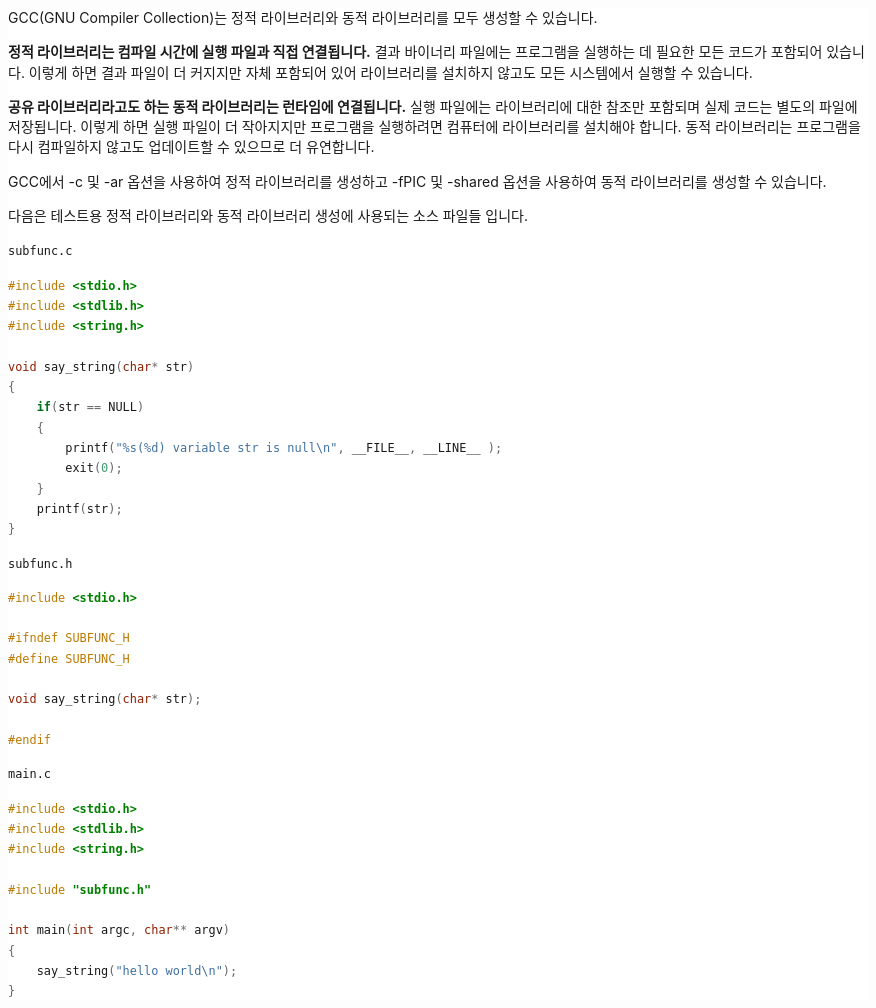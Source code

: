 GCC(GNU Compiler Collection)는 정적 라이브러리와 동적 라이브러리를 모두 생성할 수 있습니다.

**정적 라이브러리는 컴파일 시간에 실행 파일과 직접 연결됩니다.** 결과 바이너리 파일에는 프로그램을 실행하는 데 필요한 모든 코드가 포함되어 있습니다. 이렇게 하면 결과 파일이 더 커지지만 자체 포함되어 있어 라이브러리를 설치하지 않고도 모든 시스템에서 실행할 수 있습니다.

**공유 라이브러리라고도 하는 동적 라이브러리는 런타임에 연결됩니다.** 실행 파일에는 라이브러리에 대한 참조만 포함되며 실제 코드는 별도의 파일에 저장됩니다. 이렇게 하면 실행 파일이 더 작아지지만 프로그램을 실행하려면 컴퓨터에 라이브러리를 설치해야 합니다. 동적 라이브러리는 프로그램을 다시 컴파일하지 않고도 업데이트할 수 있으므로 더 유연합니다.

GCC에서 -c 및 -ar 옵션을 사용하여 정적 라이브러리를 생성하고 -fPIC 및 -shared 옵션을 사용하여 동적 라이브러리를 생성할 수 있습니다.



다음은 테스트용 정적 라이브러리와 동적 라이브러리 생성에 사용되는 소스 파일들 입니다.

`subfunc.c`

``` c
#include <stdio.h>
#include <stdlib.h>
#include <string.h>

void say_string(char* str)
{
    if(str == NULL)
    {
        printf("%s(%d) variable str is null\n", __FILE__, __LINE__ );
        exit(0);
    }
    printf(str);
}
```

`subfunc.h`

``` c
#include <stdio.h>

#ifndef SUBFUNC_H
#define SUBFUNC_H

void say_string(char* str);

#endif
```

`main.c`

``` c
#include <stdio.h>
#include <stdlib.h>
#include <string.h>

#include "subfunc.h"

int main(int argc, char** argv)
{
    say_string("hello world\n");
}
```
